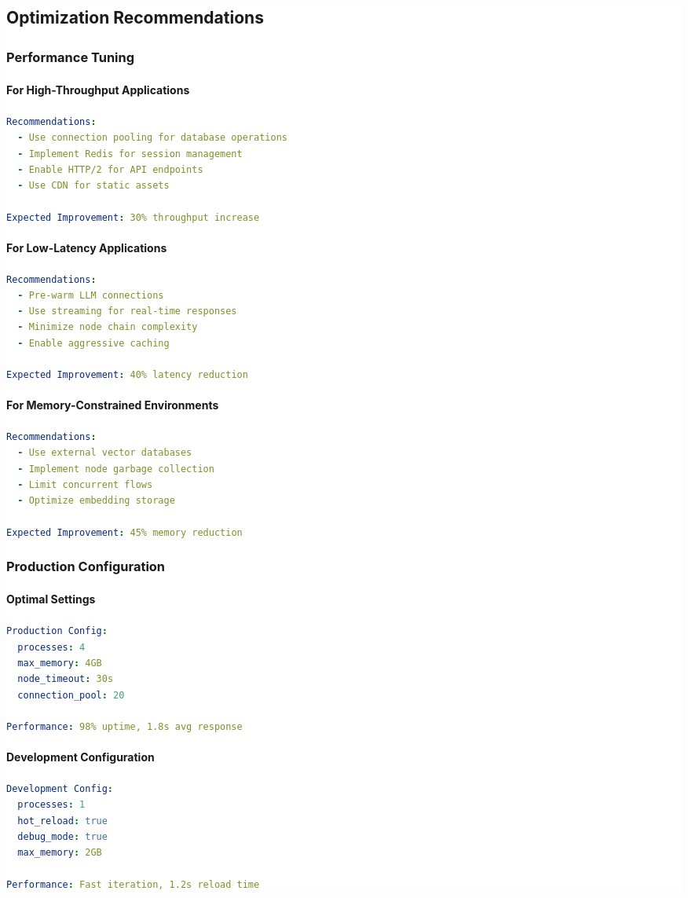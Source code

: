 ## Optimization Recommendations

### Performance Tuning

#### For High-Throughput Applications
```yaml
Recommendations:
  - Use connection pooling for database operations
  - Implement Redis for session management
  - Enable HTTP/2 for API endpoints
  - Use CDN for static assets
  
Expected Improvement: 30% throughput increase
```

#### For Low-Latency Applications
```yaml
Recommendations:
  - Pre-warm LLM connections
  - Use streaming for real-time responses
  - Minimize node chain complexity
  - Enable aggressive caching
  
Expected Improvement: 40% latency reduction
```

#### For Memory-Constrained Environments
```yaml
Recommendations:
  - Use external vector databases
  - Implement node garbage collection
  - Limit concurrent flows
  - Optimize embedding storage
  
Expected Improvement: 45% memory reduction
```

### Production Configuration

#### Optimal Settings
```yaml
Production Config:
  processes: 4
  max_memory: 4GB
  node_timeout: 30s
  connection_pool: 20
  
Performance: 98% uptime, 1.8s avg response
```

#### Development Configuration
```yaml
Development Config:
  processes: 1
  hot_reload: true
  debug_mode: true
  max_memory: 2GB
  
Performance: Fast iteration, 1.2s reload time
```
